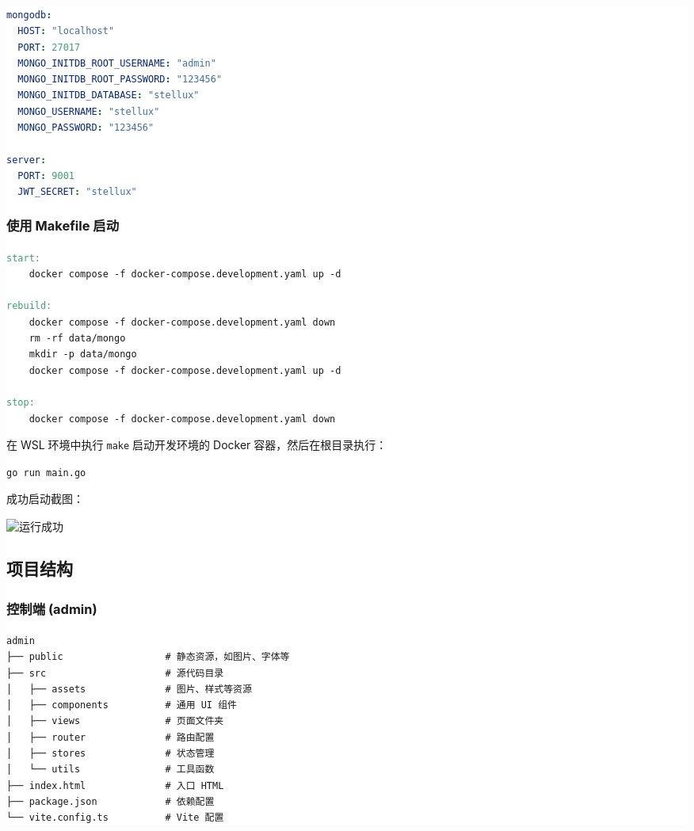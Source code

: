 ```yaml
mongodb:
  HOST: "localhost"
  PORT: 27017
  MONGO_INITDB_ROOT_USERNAME: "admin"
  MONGO_INITDB_ROOT_PASSWORD: "123456"
  MONGO_INITDB_DATABASE: "stellux"
  MONGO_USERNAME: "stellux"
  MONGO_PASSWORD: "123456"

server:
  PORT: 9001
  JWT_SECRET: "stellux"
```

### 使用 Makefile 启动

```makefile
start:
	docker compose -f docker-compose.development.yaml up -d

rebuild:
	docker compose -f docker-compose.development.yaml down
	rm -rf data/mongo
	mkdir -p data/mongo
	docker compose -f docker-compose.development.yaml up -d

stop:
	docker compose -f docker-compose.development.yaml down
```

在 WSL 环境中执行 `make` 启动开发环境的 Docker 容器，然后在根目录执行：

```bash
go run main.go
```

成功启动截图：

![运行成功](https://cdn.codepzj.cn/image/20250601153403462.png)

## 项目结构

### 控制端 (admin)

```
admin
├── public                  # 静态资源，如图片、字体等
├── src                     # 源代码目录
│   ├── assets              # 图片、样式等资源
│   ├── components          # 通用 UI 组件
│   ├── views               # 页面文件夹
│   ├── router              # 路由配置
│   ├── stores              # 状态管理
│   └── utils               # 工具函数
├── index.html              # 入口 HTML
├── package.json            # 依赖配置
└── vite.config.ts          # Vite 配置
```
